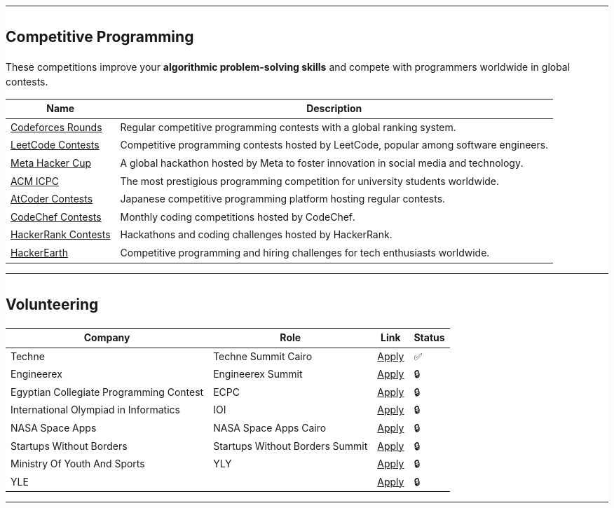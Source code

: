




---

## Competitive Programming

These competitions improve your **algorithmic problem-solving skills** and compete with programmers worldwide in global contests.

| Name | Description |
| ---- | ----------- |
| [Codeforces Rounds](https://codeforces.com) | Regular competitive programming contests with a global ranking system. |
| [LeetCode Contests](https://leetcode.com/contest) | Competitive programming contests hosted by LeetCode, popular among software engineers. |
| [Meta Hacker Cup](https://web.facebook.com/codingcompetitions/hacker-cup) | A global hackathon hosted by Meta to foster innovation in social media and technology. |
| [ACM ICPC](https://icpc.global) | The most prestigious programming competition for university students worldwide. |
| [AtCoder Contests](https://atcoder.jp) | Japanese competitive programming platform hosting regular contests. |
| [CodeChef Contests](https://www.codechef.com/contests) | Monthly coding competitions hosted by CodeChef. |
| [HackerRank Contests](https://www.hackerrank.com/contests) | Hackathons and coding challenges hosted by HackerRank. |
| [HackerEarth](https://www.hackerearth.com) | Competitive programming and hiring challenges for tech enthusiasts worldwide. |



---



## Volunteering

| Company | Role | Link | Status |
| ------- | ---- | ---- | ------ |
| Techne | Techne Summit Cairo | [Apply](https://cairo.technesummit.com/2024/apply-now/volunteer?fbclid=IwAR1VYqxajTaYS1evv4x_YyiPHPp-11gM6k7kZ0G5JTH6i1W05hfa4xxZnis) | ✅ |
| Engineerex | Engineerex Summit | [Apply](https://form.typeform.com/to/tylxAKaf) | 🔒 |
| Egyptian Collegiate Programming Contest | ECPC | [Apply](https://docs.google.com/forms/d/e/1FAIpQLSdGPWsOlB3dM395VdeUM4i-MZbB1RwPhr9wkAP-tiBoBokw0g/viewform?fbclid=IwZXh0bgNhZW0CMTEAAR1Z0xudSJYfn1feSxNLpWJv08qVKjHVn9xU6vPbZy-dpmYUzBnSbhdYXxE_aem_t9bSIDD5G-nHGP2LJ3k62w) | 🔒 |
| International Olympiad in Informatics | IOI | [Apply](https://docs.google.com/forms/d/e/1FAIpQLSdAz_7L7g47as2OQUBJP6IdC_n93-hAdgVKhYhv7jPN0yCLog/viewform) | 🔒 |
| NASA Space Apps | NASA Space Apps Cairo | [Apply](https://bit.ly/NSAC2024CallForVolunteers) | 🔒 |
| Startups Without Borders | Startups Without Borders Summit | [Apply](https://docs.google.com/forms/d/e/1FAIpQLSeX06FiDjoyz8hlRUiOUDbVTby_-UjPk6s16wIwmWh41i8H1Q/viewform) | 🔒 |
| Ministry Of Youth And Sports | YLY | [Apply](https://docs.google.com/forms/d/e/1FAIpQLSd_i_XE90kiUCdwzsYjlN9DYUOlYAhM1_TRmAMMZOb-1_gNmg/viewform) | 🔒 |
| YLE | | [Apply](https://docs.google.com/forms/d/e/1FAIpQLScX6zCY_I9mQbYMWHnq1h16r4lw2smvqWkS3skgQ-c4A8ntWg/viewform) | 🔒 |


---
